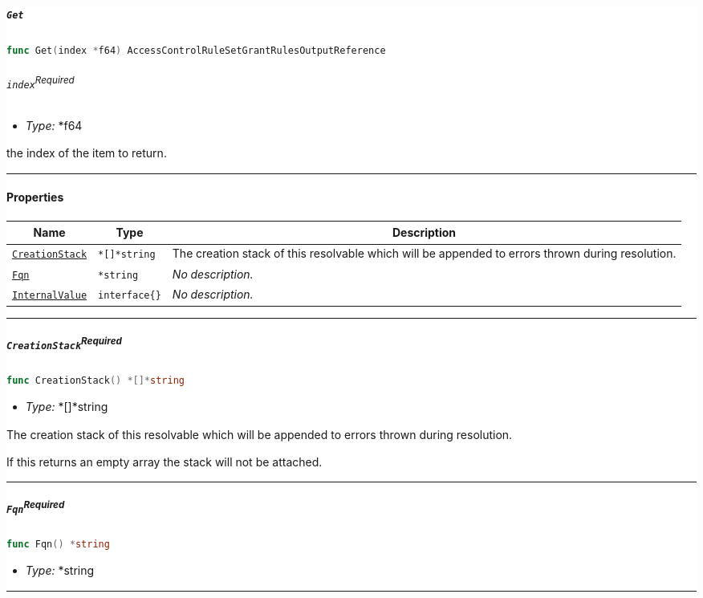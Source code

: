 ##### `Get` <a name="Get" id="@cdktf/provider-databricks.accessControlRuleSet.AccessControlRuleSetGrantRulesList.get"></a>

```go
func Get(index *f64) AccessControlRuleSetGrantRulesOutputReference
```

###### `index`<sup>Required</sup> <a name="index" id="@cdktf/provider-databricks.accessControlRuleSet.AccessControlRuleSetGrantRulesList.get.parameter.index"></a>

- *Type:* *f64

the index of the item to return.

---


#### Properties <a name="Properties" id="Properties"></a>

| **Name** | **Type** | **Description** |
| --- | --- | --- |
| <code><a href="#@cdktf/provider-databricks.accessControlRuleSet.AccessControlRuleSetGrantRulesList.property.creationStack">CreationStack</a></code> | <code>*[]*string</code> | The creation stack of this resolvable which will be appended to errors thrown during resolution. |
| <code><a href="#@cdktf/provider-databricks.accessControlRuleSet.AccessControlRuleSetGrantRulesList.property.fqn">Fqn</a></code> | <code>*string</code> | *No description.* |
| <code><a href="#@cdktf/provider-databricks.accessControlRuleSet.AccessControlRuleSetGrantRulesList.property.internalValue">InternalValue</a></code> | <code>interface{}</code> | *No description.* |

---

##### `CreationStack`<sup>Required</sup> <a name="CreationStack" id="@cdktf/provider-databricks.accessControlRuleSet.AccessControlRuleSetGrantRulesList.property.creationStack"></a>

```go
func CreationStack() *[]*string
```

- *Type:* *[]*string

The creation stack of this resolvable which will be appended to errors thrown during resolution.

If this returns an empty array the stack will not be attached.

---

##### `Fqn`<sup>Required</sup> <a name="Fqn" id="@cdktf/provider-databricks.accessControlRuleSet.AccessControlRuleSetGrantRulesList.property.fqn"></a>

```go
func Fqn() *string
```

- *Type:* *string

---
